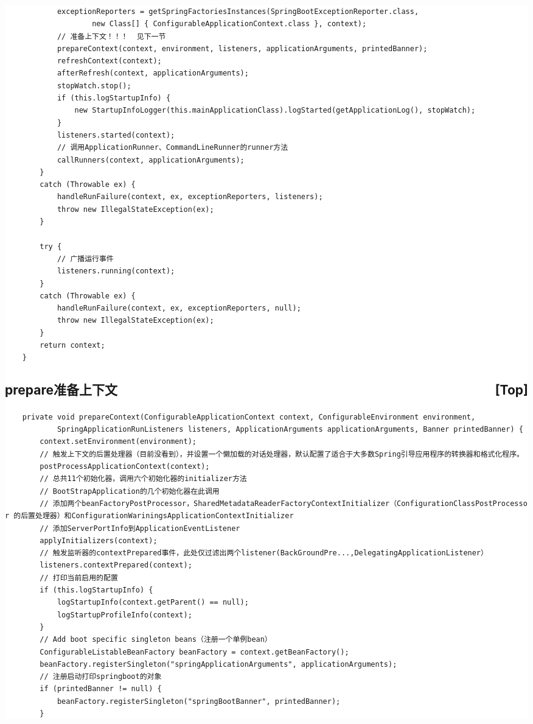 ```
			exceptionReporters = getSpringFactoriesInstances(SpringBootExceptionReporter.class,
					new Class[] { ConfigurableApplicationContext.class }, context);
            // 准备上下文！！！  见下一节
			prepareContext(context, environment, listeners, applicationArguments, printedBanner);
			refreshContext(context);
			afterRefresh(context, applicationArguments);
			stopWatch.stop();
			if (this.logStartupInfo) {
				new StartupInfoLogger(this.mainApplicationClass).logStarted(getApplicationLog(), stopWatch);
			}
			listeners.started(context);
            // 调用ApplicationRunner、CommandLineRunner的runner方法
			callRunners(context, applicationArguments);
		}
		catch (Throwable ex) {
			handleRunFailure(context, ex, exceptionReporters, listeners);
			throw new IllegalStateException(ex);
		}

		try {
            // 广播运行事件
			listeners.running(context);
		}
		catch (Throwable ex) {
			handleRunFailure(context, ex, exceptionReporters, null);
			throw new IllegalStateException(ex);
		}
		return context;
	}
```

## <a name="4">prepare准备上下文</a><a style="float:right;text-decoration:none;" href="#index">[Top]</a>
```
	private void prepareContext(ConfigurableApplicationContext context, ConfigurableEnvironment environment,
			SpringApplicationRunListeners listeners, ApplicationArguments applicationArguments, Banner printedBanner) {
		context.setEnvironment(environment);
        // 触发上下文的后置处理器（目前没看到），并设置一个懒加载的对话处理器，默认配置了适合于大多数Spring引导应用程序的转换器和格式化程序。
		postProcessApplicationContext(context);
        // 总共11个初始化器，调用六个初始化器的initializer方法
        // BootStrapApplication的几个初始化器在此调用
        // 添加两个beanFactoryPostProcessor，SharedMetadataReaderFactoryContextInitializer（ConfigurationClassPostProcessor 的后置处理器）和ConfigurationWariningsApplicationContextInitializer
        // 添加ServerPortInfo到ApplicationEventListener
		applyInitializers(context);
        // 触发监听器的contextPrepared事件，此处仅过滤出两个listener(BackGroundPre...,DelegatingApplicationListener）
		listeners.contextPrepared(context);
        // 打印当前启用的配置
		if (this.logStartupInfo) {
			logStartupInfo(context.getParent() == null);
			logStartupProfileInfo(context);
		}
		// Add boot specific singleton beans（注册一个单例bean）
		ConfigurableListableBeanFactory beanFactory = context.getBeanFactory();
		beanFactory.registerSingleton("springApplicationArguments", applicationArguments);
        // 注册启动打印springboot的对象
		if (printedBanner != null) {
			beanFactory.registerSingleton("springBootBanner", printedBanner);
		}
```